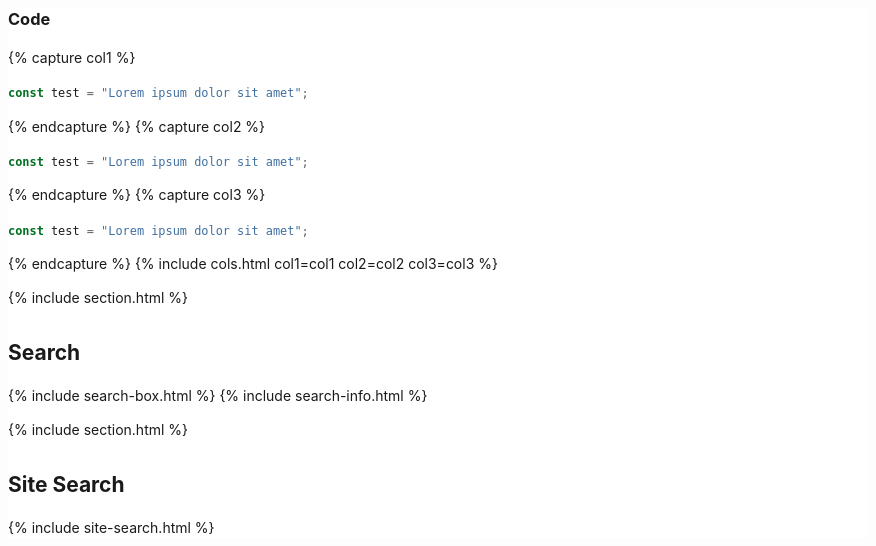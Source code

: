 ### Code

{% capture col1 %}

```javascript
const test = "Lorem ipsum dolor sit amet";
```

{% endcapture %}
{% capture col2 %}

```javascript
const test = "Lorem ipsum dolor sit amet";
```

{% endcapture %}
{% capture col3 %}

```javascript
const test = "Lorem ipsum dolor sit amet";
```

{% endcapture %}
{% include cols.html col1=col1 col2=col2 col3=col3 %}

{% include section.html %}

## Search

{% include search-box.html %}
{% include search-info.html %}

{% include section.html %}

## Site Search

{% include site-search.html %}